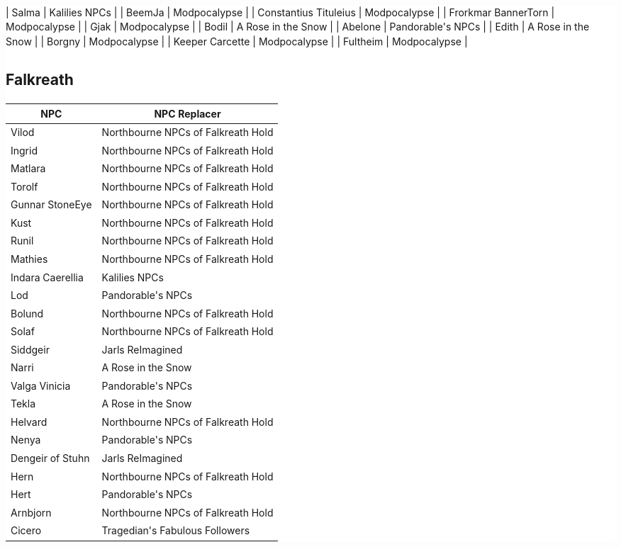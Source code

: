 | Salma                 | Kalilies NPCs                  |
| BeemJa                | Modpocalypse                   |
| Constantius Tituleius | Modpocalypse                   |
| Frorkmar BannerTorn   | Modpocalypse                   |
| Gjak                  | Modpocalypse                   |
| Bodil                 | A Rose in the Snow             |
| Abelone               | Pandorable's NPCs              |
| Edith                 | A Rose in the Snow             |
| Borgny                | Modpocalypse                   |
| Keeper Carcette       | Modpocalypse                   |
| Fultheim              | Modpocalypse                   |

## Falkreath

| NPC               | NPC Replacer      |
|-------------------|------------------------------------|
| Vilod             | Northbourne NPCs of Falkreath Hold |
| Ingrid            | Northbourne NPCs of Falkreath Hold |
| Matlara           | Northbourne NPCs of Falkreath Hold |
| Torolf            | Northbourne NPCs of Falkreath Hold |
| Gunnar StoneEye   | Northbourne NPCs of Falkreath Hold |
| Kust              | Northbourne NPCs of Falkreath Hold |
| Runil             | Northbourne NPCs of Falkreath Hold |
| Mathies           | Northbourne NPCs of Falkreath Hold |
| Indara Caerellia  | Kalilies NPCs                      |
| Lod               | Pandorable's NPCs                  |
| Bolund            | Northbourne NPCs of Falkreath Hold |
| Solaf             | Northbourne NPCs of Falkreath Hold |
| Siddgeir          | Jarls ReImagined                   |
| Narri             | A Rose in the Snow                 |
| Valga Vinicia     | Pandorable's NPCs                  |
| Tekla             | A Rose in the Snow                 |
| Helvard           | Northbourne NPCs of Falkreath Hold |
| Nenya             | Pandorable's NPCs                  |
| Dengeir of Stuhn  | Jarls ReImagined                   |
| Hern              | Northbourne NPCs of Falkreath Hold |
| Hert              | Pandorable's NPCs                  |
| Arnbjorn          | Northbourne NPCs of Falkreath Hold |
| Cicero            | Tragedian's Fabulous Followers     |